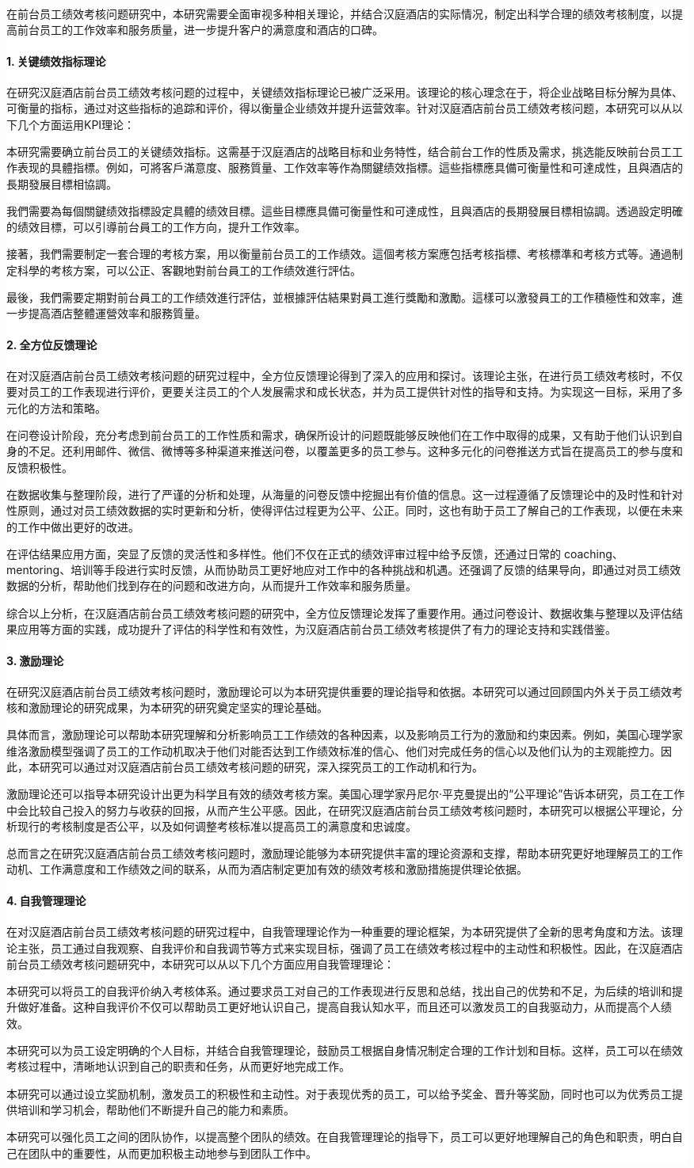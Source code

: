 在前台员工绩效考核问题研究中，本研究需要全面审视多种相关理论，并结合汉庭酒店的实际情况，制定出科学合理的绩效考核制度，以提高前台员工的工作效率和服务质量，进一步提升客户的满意度和酒店的口碑。

#### 1. 关键绩效指标理论

在研究汉庭酒店前台员工绩效考核问题的过程中，关键绩效指标理论已被广泛采用。该理论的核心理念在于，将企业战略目标分解为具体、可衡量的指标，通过对这些指标的追踪和评价，得以衡量企业绩效并提升运营效率。针对汉庭酒店前台员工绩效考核问题，本研究可以从以下几个方面运用KPI理论：

本研究需要确立前台员工的关键绩效指标。这需基于汉庭酒店的战略目标和业务特性，结合前台工作的性质及需求，挑选能反映前台员工工作表现的具體指標。例如，可將客戶滿意度、服務質量、工作效率等作為關鍵绩效指標。這些指標應具備可衡量性和可達成性，且與酒店的長期發展目標相協調。

我們需要為每個關鍵绩效指標設定具體的绩效目標。這些目標應具備可衡量性和可達成性，且與酒店的長期發展目標相協調。透過設定明確的绩效目標，可以引導前台員工的工作方向，提升工作效率。

接著，我們需要制定一套合理的考核方案，用以衡量前台员工的工作绩效。這個考核方案應包括考核指標、考核標準和考核方式等。通過制定科學的考核方案，可以公正、客觀地對前台員工的工作绩效進行評估。

最後，我們需要定期對前台員工的工作绩效進行評估，並根據評估結果對員工進行獎勵和激勵。這樣可以激發員工的工作積極性和效率，進一步提高酒店整體運營效率和服務質量。

#### 2. 全方位反馈理论

在对汉庭酒店前台员工绩效考核问题的研究过程中，全方位反馈理论得到了深入的应用和探讨。该理论主张，在进行员工绩效考核时，不仅要对员工的工作表现进行评价，更要关注员工的个人发展需求和成长状态，并为员工提供针对性的指导和支持。为实现这一目标，采用了多元化的方法和策略。

在问卷设计阶段，充分考虑到前台员工的工作性质和需求，确保所设计的问题既能够反映他们在工作中取得的成果，又有助于他们认识到自身的不足。还利用邮件、微信、微博等多种渠道来推送问卷，以覆盖更多的员工参与。这种多元化的问卷推送方式旨在提高员工的参与度和反馈积极性。

在数据收集与整理阶段，进行了严谨的分析和处理，从海量的问卷反馈中挖掘出有价值的信息。这一过程遵循了反馈理论中的及时性和针对性原则，通过对员工绩效数据的实时更新和分析，使得评估过程更为公平、公正。同时，这也有助于员工了解自己的工作表现，以便在未来的工作中做出更好的改进。

在评估结果应用方面，突显了反馈的灵活性和多样性。他们不仅在正式的绩效评审过程中给予反馈，还通过日常的 coaching、mentoring、培训等手段进行实时反馈，从而协助员工更好地应对工作中的各种挑战和机遇。还强调了反馈的结果导向，即通过对员工绩效数据的分析，帮助他们找到存在的问题和改进方向，从而提升工作效率和服务质量。

综合以上分析，在汉庭酒店前台员工绩效考核问题的研究中，全方位反馈理论发挥了重要作用。通过问卷设计、数据收集与整理以及评估结果应用等方面的实践，成功提升了评估的科学性和有效性，为汉庭酒店前台员工绩效考核提供了有力的理论支持和实践借鉴。

#### 3. 激励理论

在研究汉庭酒店前台员工绩效考核问题时，激励理论可以为本研究提供重要的理论指导和依据。本研究可以通过回顾国内外关于员工绩效考核和激励理论的研究成果，为本研究的研究奠定坚实的理论基础。

具体而言，激励理论可以帮助本研究理解和分析影响员工工作绩效的各种因素，以及影响员工行为的激励和约束因素。例如，美国心理学家维洛激励模型强调了员工的工作动机取决于他们对能否达到工作绩效标准的信心、他们对完成任务的信心以及他们认为的主观能控力。因此，本研究可以通过对汉庭酒店前台员工绩效考核问题的研究，深入探究员工的工作动机和行为。

激励理论还可以指导本研究设计出更为科学且有效的绩效考核方案。美国心理学家丹尼尔·平克曼提出的“公平理论”告诉本研究，员工在工作中会比较自己投入的努力与收获的回报，从而产生公平感。因此，在研究汉庭酒店前台员工绩效考核问题时，本研究可以根据公平理论，分析现行的考核制度是否公平，以及如何调整考核标准以提高员工的满意度和忠诚度。

总而言之在研究汉庭酒店前台员工绩效考核问题时，激励理论能够为本研究提供丰富的理论资源和支撑，帮助本研究更好地理解员工的工作动机、工作满意度和工作绩效之间的联系，从而为酒店制定更加有效的绩效考核和激励措施提供理论依据。

#### 4. 自我管理理论

在对汉庭酒店前台员工绩效考核问题的研究过程中，自我管理理论作为一种重要的理论框架，为本研究提供了全新的思考角度和方法。该理论主张，员工通过自我观察、自我评价和自我调节等方式来实现目标，强调了员工在绩效考核过程中的主动性和积极性。因此，在汉庭酒店前台员工绩效考核问题研究中，本研究可以从以下几个方面应用自我管理理论：

本研究可以将员工的自我评价纳入考核体系。通过要求员工对自己的工作表现进行反思和总结，找出自己的优势和不足，为后续的培训和提升做好准备。这种自我评价不仅可以帮助员工更好地认识自己，提高自我认知水平，而且还可以激发员工的自我驱动力，从而提高个人绩效。

本研究可以为员工设定明确的个人目标，并结合自我管理理论，鼓励员工根据自身情况制定合理的工作计划和目标。这样，员工可以在绩效考核过程中，清晰地认识到自己的职责和任务，从而更好地完成工作。

本研究可以通过设立奖励机制，激发员工的积极性和主动性。对于表现优秀的员工，可以给予奖金、晋升等奖励，同时也可以为优秀员工提供培训和学习机会，帮助他们不断提升自己的能力和素质。

本研究可以强化员工之间的团队协作，以提高整个团队的绩效。在自我管理理论的指导下，员工可以更好地理解自己的角色和职责，明白自己在团队中的重要性，从而更加积极主动地参与到团队工作中。
